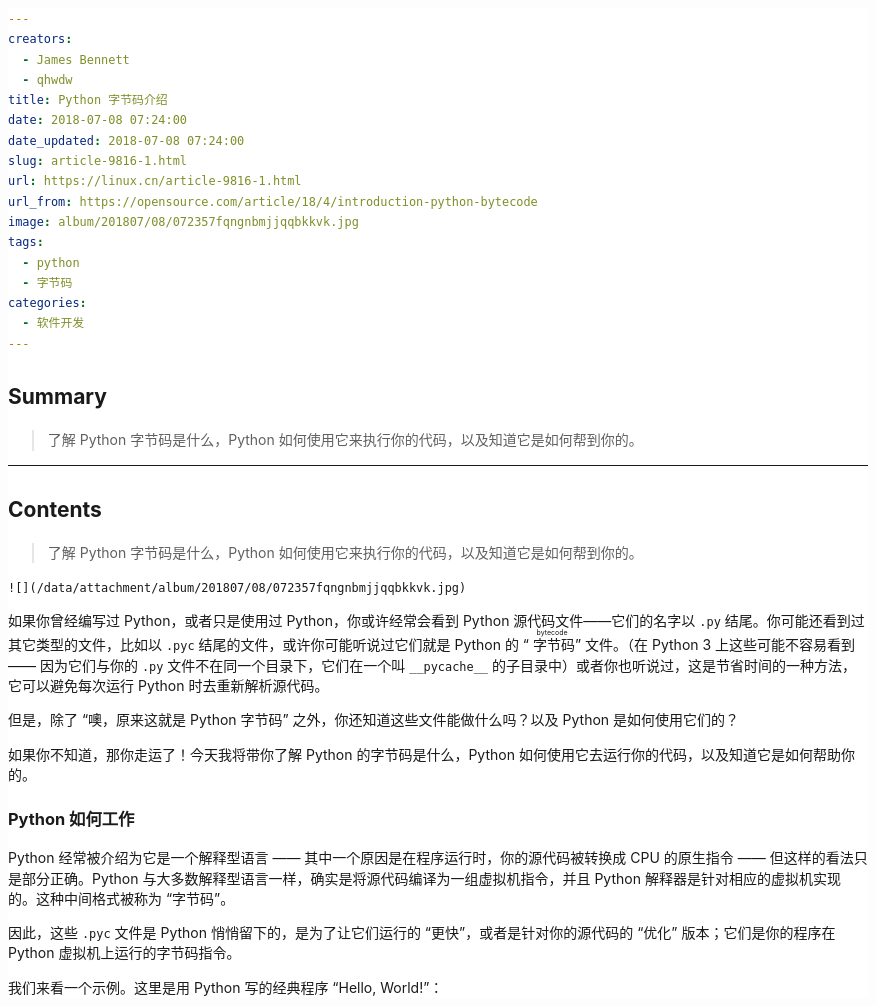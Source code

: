 ```yaml
---
creators:
  - James Bennett
  - qhwdw
title: Python 字节码介绍
date: 2018-07-08 07:24:00
date_updated: 2018-07-08 07:24:00
slug: article-9816-1.html
url: https://linux.cn/article-9816-1.html
url_from: https://opensource.com/article/18/4/introduction-python-bytecode
image: album/201807/08/072357fqngnbmjjqqbkkvk.jpg
tags:
  - python
  - 字节码
categories:
  - 软件开发
---
```


## Summary

> 了解 Python 字节码是什么，Python 如何使用它来执行你的代码，以及知道它是如何帮到你的。

***



## Contents

> 
> 了解 Python 字节码是什么，Python 如何使用它来执行你的代码，以及知道它是如何帮到你的。
> 
> 
> 

`![](/data/attachment/album/201807/08/072357fqngnbmjjqqbkkvk.jpg)`

如果你曾经编写过 Python，或者只是使用过 Python，你或许经常会看到 Python 源代码文件——它们的名字以 `.py` 结尾。你可能还看到过其它类型的文件，比如以 `.pyc` 结尾的文件，或许你可能听说过它们就是 Python 的 “<ruby> 字节码 <rt>  bytecode </rt></ruby>” 文件。（在 Python 3 上这些可能不容易看到 —— 因为它们与你的 `.py` 文件不在同一个目录下，它们在一个叫 `__pycache__` 的子目录中）或者你也听说过，这是节省时间的一种方法，它可以避免每次运行 Python 时去重新解析源代码。

但是，除了 “噢，原来这就是 Python 字节码” 之外，你还知道这些文件能做什么吗？以及 Python 是如何使用它们的？

如果你不知道，那你走运了！今天我将带你了解 Python 的字节码是什么，Python 如何使用它去运行你的代码，以及知道它是如何帮助你的。

### Python 如何工作

Python 经常被介绍为它是一个解释型语言 —— 其中一个原因是在程序运行时，你的源代码被转换成 CPU 的原生指令 —— 但这样的看法只是部分正确。Python 与大多数解释型语言一样，确实是将源代码编译为一组虚拟机指令，并且 Python 解释器是针对相应的虚拟机实现的。这种中间格式被称为 “字节码”。

因此，这些 `.pyc` 文件是 Python 悄悄留下的，是为了让它们运行的 “更快”，或者是针对你的源代码的 “优化” 版本；它们是你的程序在 Python 虚拟机上运行的字节码指令。

我们来看一个示例。这里是用 Python 写的经典程序 “Hello, World!”：
